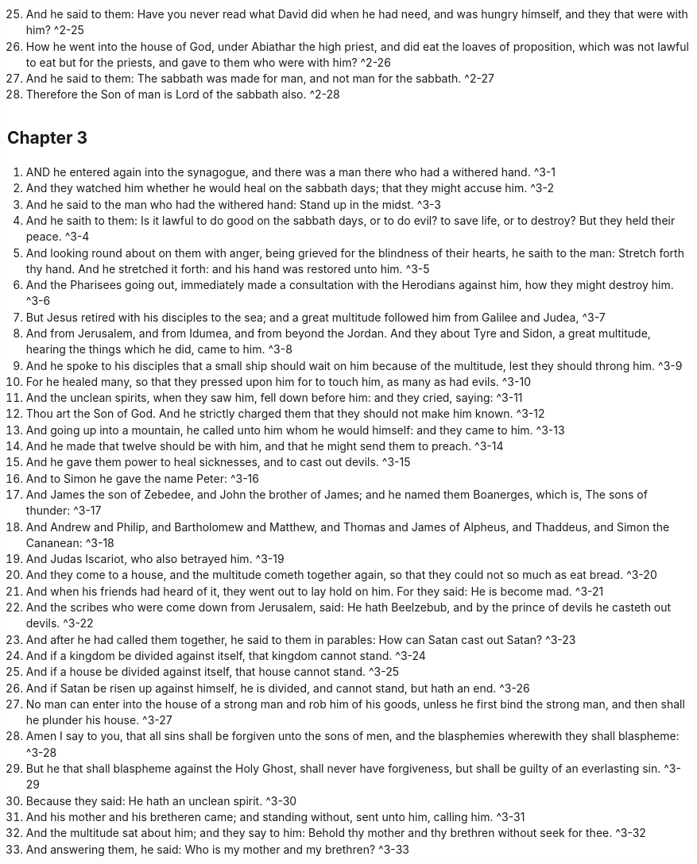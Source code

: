 25. And he said to them: Have you never read what David did when he had need, and was hungry himself, and they that were with him? ^2-25
26. How he went into the house of God, under Abiathar the high priest, and did eat the loaves of proposition, which was not lawful to eat but for the priests, and gave to them who were with him? ^2-26
27. And he said to them: The sabbath was made for man, and not man for the sabbath. ^2-27
28. Therefore the Son of man is Lord of the sabbath also. ^2-28

## Chapter 3 

1. AND he entered again into the synagogue, and there was a man there who had a withered hand. ^3-1
2. And they watched him whether he would heal on the sabbath days; that they might accuse him. ^3-2
3. And he said to the man who had the withered hand: Stand up in the midst. ^3-3
4. And he saith to them: Is it lawful to do good on the sabbath days, or to do evil? to save life, or to destroy? But they held their peace. ^3-4
5. And looking round about on them with anger, being grieved for the blindness of their hearts, he saith to the man: Stretch forth thy hand. And he stretched it forth: and his hand was restored unto him. ^3-5
6. And the Pharisees going out, immediately made a consultation with the Herodians against him, how they might destroy him. ^3-6
7. But Jesus retired with his disciples to the sea; and a great multitude followed him from Galilee and Judea, ^3-7
8. And from Jerusalem, and from Idumea, and from beyond the Jordan. And they about Tyre and Sidon, a great multitude, hearing the things which he did, came to him. ^3-8
9. And he spoke to his disciples that a small ship should wait on him because of the multitude, lest they should throng him. ^3-9
10. For he healed many, so that they pressed upon him for to touch him, as many as had evils. ^3-10
11. And the unclean spirits, when they saw him, fell down before him: and they cried, saying: ^3-11
12. Thou art the Son of God. And he strictly charged them that they should not make him known. ^3-12
13. And going up into a mountain, he called unto him whom he would himself: and they came to him. ^3-13
14. And he made that twelve should be with him, and that he might send them to preach. ^3-14
15. And he gave them power to heal sicknesses, and to cast out devils. ^3-15
16. And to Simon he gave the name Peter: ^3-16
17. And James the son of Zebedee, and John the brother of James; and he named them Boanerges, which is, The sons of thunder: ^3-17
18. And Andrew and Philip, and Bartholomew and Matthew, and Thomas and James of Alpheus, and Thaddeus, and Simon the Cananean: ^3-18
19. And Judas Iscariot, who also betrayed him. ^3-19
20. And they come to a house, and the multitude cometh together again, so that they could not so much as eat bread. ^3-20
21. And when his friends had heard of it, they went out to lay hold on him. For they said: He is become mad. ^3-21
22. And the scribes who were come down from Jerusalem, said: He hath Beelzebub, and by the prince of devils he casteth out devils. ^3-22
23. And after he had called them together, he said to them in parables: How can Satan cast out Satan? ^3-23
24. And if a kingdom be divided against itself, that kingdom cannot stand. ^3-24
25. And if a house be divided against itself, that house cannot stand. ^3-25
26. And if Satan be risen up against himself, he is divided, and cannot stand, but hath an end. ^3-26
27. No man can enter into the house of a strong man and rob him of his goods, unless he first bind the strong man, and then shall he plunder his house. ^3-27
28. Amen I say to you, that all sins shall be forgiven unto the sons of men, and the blasphemies wherewith they shall blaspheme: ^3-28
29. But he that shall blaspheme against the Holy Ghost, shall never have forgiveness, but shall be guilty of an everlasting sin. ^3-29
30. Because they said: He hath an unclean spirit. ^3-30
31. And his mother and his bretheren came; and standing without, sent unto him, calling him. ^3-31
32. And the multitude sat about him; and they say to him: Behold thy mother and thy brethren without seek for thee. ^3-32
33. And answering them, he said: Who is my mother and my brethren? ^3-33